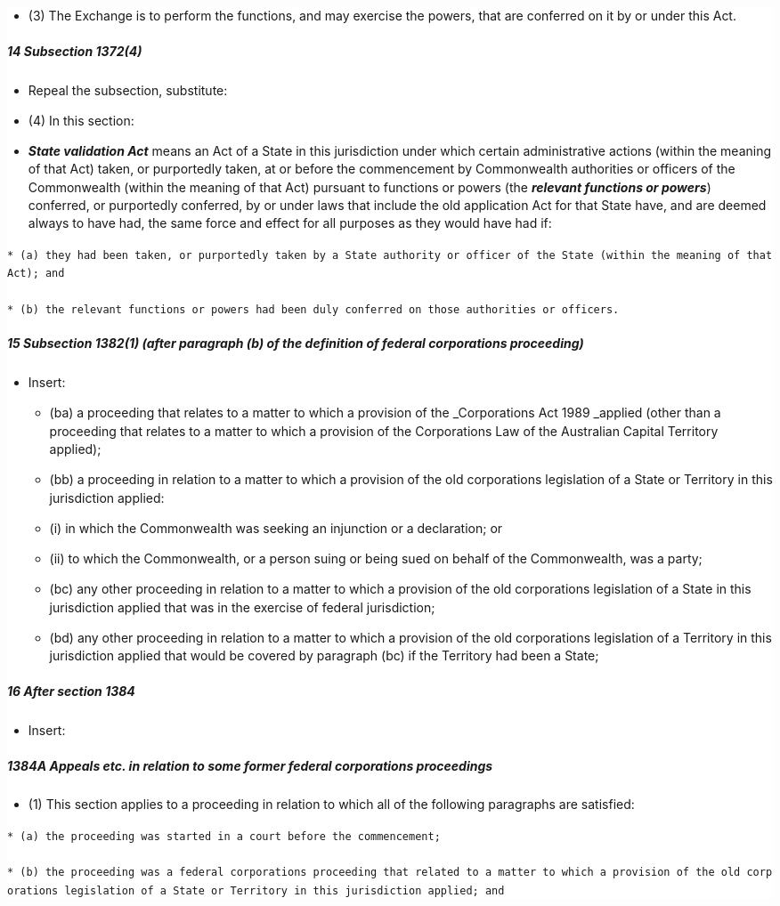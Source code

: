    * (3) The Exchange is to perform the functions, and may exercise the powers, that are conferred on it by or under this Act.

##### 14  Subsection 1372(4)

  * Repeal the subsection, substitute:

   * (4) In this section:

   * **_State validation Act_** means an Act of a State in this jurisdiction under which certain administrative actions (within the meaning of that Act) taken, or purportedly taken, at or before the commencement by Commonwealth authorities or officers of the Commonwealth (within the meaning of that Act) pursuant to functions or powers (the **_relevant functions or powers_**) conferred, or purportedly conferred, by or under laws that include the old application Act for that State have, and are deemed always to have had, the same force and effect for all purposes as they would have had if:

    * (a) they had been taken, or purportedly taken by a State authority or officer of the State (within the meaning of that Act); and

    * (b) the relevant functions or powers had been duly conferred on those authorities or officers.

##### 15  Subsection 1382(1) (after paragraph (b) of the definition of federal corporations proceeding)

  * Insert: 

    * (ba) a proceeding that relates to a matter to which a provision of the _Corporations Act 1989 _applied (other than a proceeding that relates to a matter to which a provision of the Corporations Law of the Australian Capital Territory applied);

    * (bb) a proceeding in relation to a matter to which a provision of the old corporations legislation of a State or Territory in this jurisdiction applied:

     * (i) in which the Commonwealth was seeking an injunction or a declaration; or

     * (ii) to which the Commonwealth, or a person suing or being sued on behalf of the Commonwealth, was a party;

    * (bc) any other proceeding in relation to a matter to which a provision of the old corporations legislation of a State in this jurisdiction applied that was in the exercise of federal jurisdiction;

    * (bd) any other proceeding in relation to a matter to which a provision of the old corporations legislation of a Territory in this jurisdiction applied that would be covered by paragraph (bc) if the Territory had been a State;

##### 16  After section 1384

  * Insert: 

##### 1384A  Appeals etc. in relation to some former federal corporations proceedings

   * (1) This section applies to a proceeding in relation to which all of the following paragraphs are satisfied:

    * (a) the proceeding was started in a court before the commencement;

    * (b) the proceeding was a federal corporations proceeding that related to a matter to which a provision of the old corporations legislation of a State or Territory in this jurisdiction applied; and
